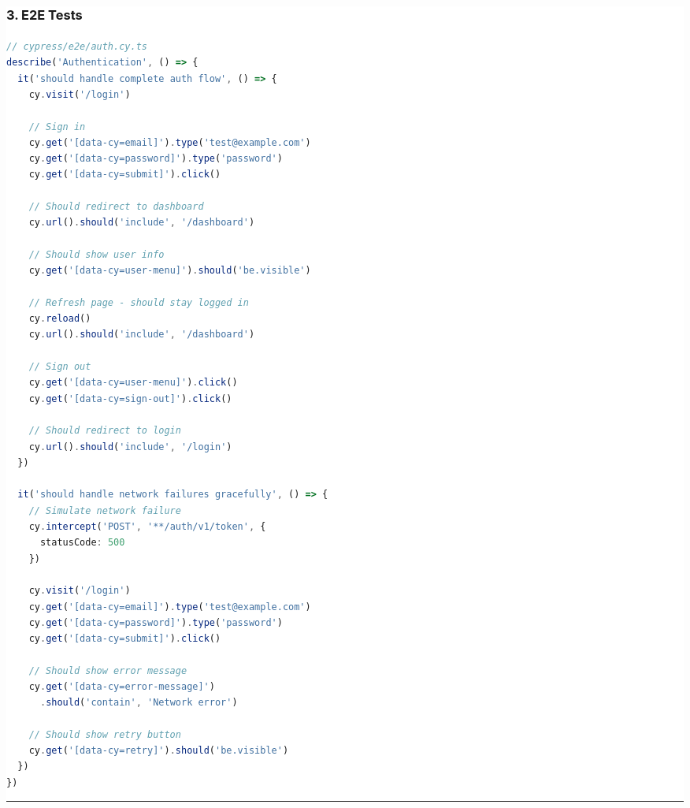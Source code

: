 ### 3. E2E Tests
```typescript
// cypress/e2e/auth.cy.ts
describe('Authentication', () => {
  it('should handle complete auth flow', () => {
    cy.visit('/login')
    
    // Sign in
    cy.get('[data-cy=email]').type('test@example.com')
    cy.get('[data-cy=password]').type('password')
    cy.get('[data-cy=submit]').click()
    
    // Should redirect to dashboard
    cy.url().should('include', '/dashboard')
    
    // Should show user info
    cy.get('[data-cy=user-menu]').should('be.visible')
    
    // Refresh page - should stay logged in
    cy.reload()
    cy.url().should('include', '/dashboard')
    
    // Sign out
    cy.get('[data-cy=user-menu]').click()
    cy.get('[data-cy=sign-out]').click()
    
    // Should redirect to login
    cy.url().should('include', '/login')
  })
  
  it('should handle network failures gracefully', () => {
    // Simulate network failure
    cy.intercept('POST', '**/auth/v1/token', {
      statusCode: 500
    })
    
    cy.visit('/login')
    cy.get('[data-cy=email]').type('test@example.com')
    cy.get('[data-cy=password]').type('password')
    cy.get('[data-cy=submit]').click()
    
    // Should show error message
    cy.get('[data-cy=error-message]')
      .should('contain', 'Network error')
    
    // Should show retry button
    cy.get('[data-cy=retry]').should('be.visible')
  })
})
```

---